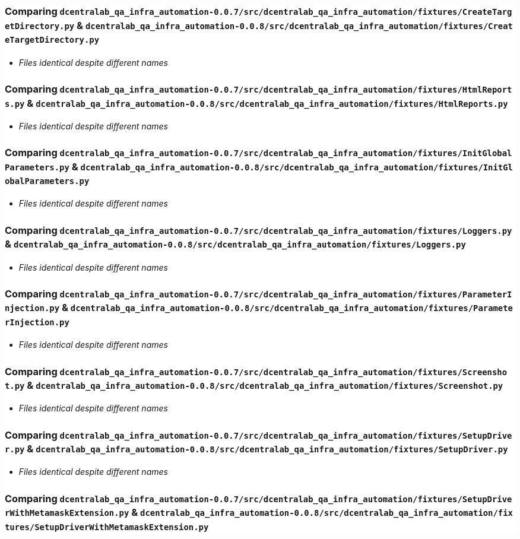 ### Comparing `dcentralab_qa_infra_automation-0.0.7/src/dcentralab_qa_infra_automation/fixtures/CreateTargetDirectory.py` & `dcentralab_qa_infra_automation-0.0.8/src/dcentralab_qa_infra_automation/fixtures/CreateTargetDirectory.py`

 * *Files identical despite different names*

### Comparing `dcentralab_qa_infra_automation-0.0.7/src/dcentralab_qa_infra_automation/fixtures/HtmlReports.py` & `dcentralab_qa_infra_automation-0.0.8/src/dcentralab_qa_infra_automation/fixtures/HtmlReports.py`

 * *Files identical despite different names*

### Comparing `dcentralab_qa_infra_automation-0.0.7/src/dcentralab_qa_infra_automation/fixtures/InitGlobalParameters.py` & `dcentralab_qa_infra_automation-0.0.8/src/dcentralab_qa_infra_automation/fixtures/InitGlobalParameters.py`

 * *Files identical despite different names*

### Comparing `dcentralab_qa_infra_automation-0.0.7/src/dcentralab_qa_infra_automation/fixtures/Loggers.py` & `dcentralab_qa_infra_automation-0.0.8/src/dcentralab_qa_infra_automation/fixtures/Loggers.py`

 * *Files identical despite different names*

### Comparing `dcentralab_qa_infra_automation-0.0.7/src/dcentralab_qa_infra_automation/fixtures/ParameterInjection.py` & `dcentralab_qa_infra_automation-0.0.8/src/dcentralab_qa_infra_automation/fixtures/ParameterInjection.py`

 * *Files identical despite different names*

### Comparing `dcentralab_qa_infra_automation-0.0.7/src/dcentralab_qa_infra_automation/fixtures/Screenshot.py` & `dcentralab_qa_infra_automation-0.0.8/src/dcentralab_qa_infra_automation/fixtures/Screenshot.py`

 * *Files identical despite different names*

### Comparing `dcentralab_qa_infra_automation-0.0.7/src/dcentralab_qa_infra_automation/fixtures/SetupDriver.py` & `dcentralab_qa_infra_automation-0.0.8/src/dcentralab_qa_infra_automation/fixtures/SetupDriver.py`

 * *Files identical despite different names*

### Comparing `dcentralab_qa_infra_automation-0.0.7/src/dcentralab_qa_infra_automation/fixtures/SetupDriverWithMetamaskExtension.py` & `dcentralab_qa_infra_automation-0.0.8/src/dcentralab_qa_infra_automation/fixtures/SetupDriverWithMetamaskExtension.py`
